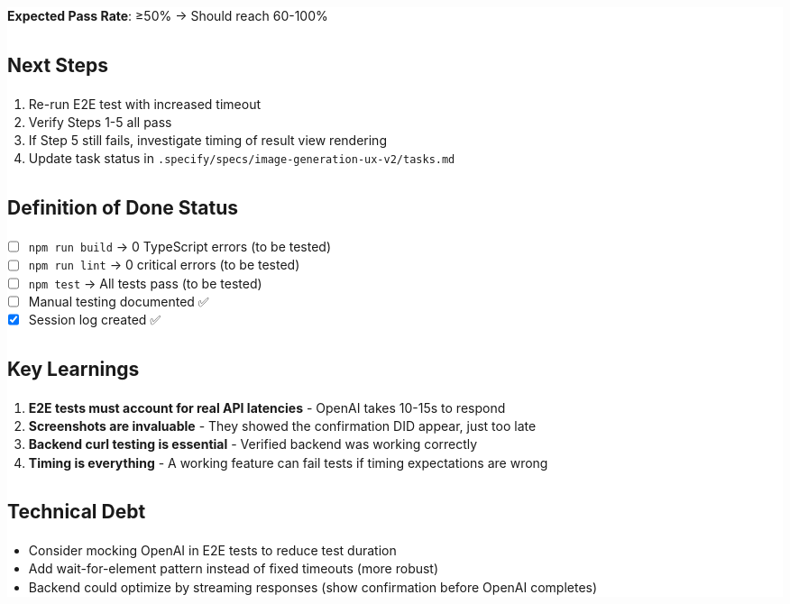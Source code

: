 **Expected Pass Rate**: ≥50% → Should reach 60-100%

## Next Steps

1. Re-run E2E test with increased timeout
2. Verify Steps 1-5 all pass
3. If Step 5 still fails, investigate timing of result view rendering
4. Update task status in `.specify/specs/image-generation-ux-v2/tasks.md`

## Definition of Done Status

- [ ] `npm run build` → 0 TypeScript errors (to be tested)
- [ ] `npm run lint` → 0 critical errors (to be tested)
- [ ] `npm test` → All tests pass (to be tested)
- [ ] Manual testing documented ✅
- [x] Session log created ✅

## Key Learnings

1. **E2E tests must account for real API latencies** - OpenAI takes 10-15s to respond
2. **Screenshots are invaluable** - They showed the confirmation DID appear, just too late
3. **Backend curl testing is essential** - Verified backend was working correctly
4. **Timing is everything** - A working feature can fail tests if timing expectations are wrong

## Technical Debt

- Consider mocking OpenAI in E2E tests to reduce test duration
- Add wait-for-element pattern instead of fixed timeouts (more robust)
- Backend could optimize by streaming responses (show confirmation before OpenAI completes)
